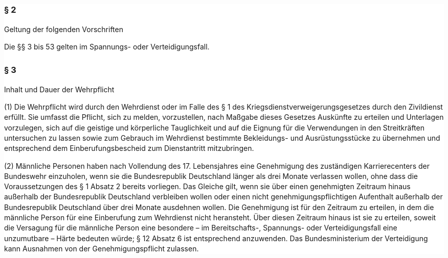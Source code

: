 </div>

</div>

<span id="BJNR006510956BJNE001911311.html"></span>

### § 2  
Geltung der folgenden Vorschriften

<div>

<div class="jnhtml">

<div>

<div class="jurAbsatz">

Die §§ 3 bis 53 gelten im Spannungs- oder Verteidigungsfall.

</div>

</div>

</div>

</div>

<span id="BJNR006510956BJNE002117377.html"></span>

### § 3  
Inhalt und Dauer der Wehrpflicht

<div>

<div class="jnhtml">

<div>

<div class="jurAbsatz">

(1) Die Wehrpflicht wird durch den Wehrdienst oder im Falle des § 1 des
Kriegsdienstverweigerungsgesetzes durch den Zivildienst erfüllt. Sie
umfasst die Pflicht, sich zu melden, vorzustellen, nach Maßgabe dieses
Gesetzes Auskünfte zu erteilen und Unterlagen vorzulegen, sich auf die
geistige und körperliche Tauglichkeit und auf die Eignung für die
Verwendungen in den Streitkräften untersuchen zu lassen sowie zum
Gebrauch im Wehrdienst bestimmte Bekleidungs- und Ausrüstungsstücke zu
übernehmen und entsprechend dem Einberufungsbescheid zum Dienstantritt
mitzubringen.

</div>

<div class="jurAbsatz">

(2) Männliche Personen haben nach Vollendung des 17. Lebensjahres eine
Genehmigung des zuständigen Karrierecenters der Bundeswehr einzuholen,
wenn sie die Bundesrepublik Deutschland länger als drei Monate verlassen
wollen, ohne dass die Voraussetzungen des § 1 Absatz 2 bereits
vorliegen. Das Gleiche gilt, wenn sie über einen genehmigten Zeitraum
hinaus außerhalb der Bundesrepublik Deutschland verbleiben wollen oder
einen nicht genehmigungspflichtigen Aufenthalt außerhalb der
Bundesrepublik Deutschland über drei Monate ausdehnen wollen. Die
Genehmigung ist für den Zeitraum zu erteilen, in dem die männliche
Person für eine Einberufung zum Wehrdienst nicht heransteht. Über diesen
Zeitraum hinaus ist sie zu erteilen, soweit die Versagung für die
männliche Person eine besondere – im Bereitschafts-, Spannungs- oder
Verteidigungsfall eine unzumutbare – Härte bedeuten würde; § 12 Absatz 6
ist entsprechend anzuwenden. Das Bundesministerium der Verteidigung kann
Ausnahmen von der Genehmigungspflicht zulassen.
